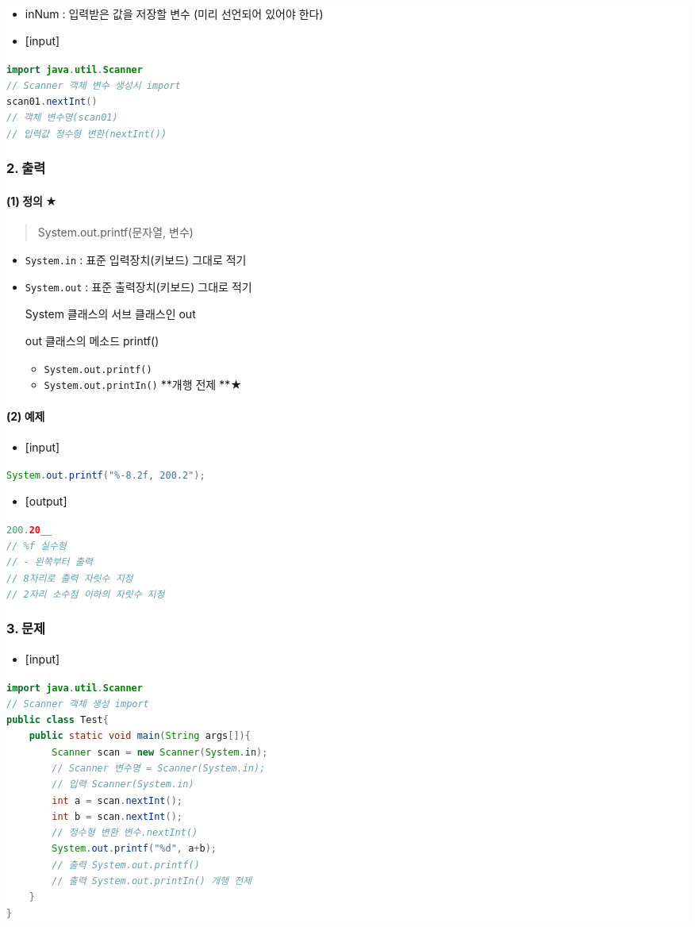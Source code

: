 - inNum : 입력받은 값을 저장할 변수 (미리 선언되어 있어야 한다)

- [input]

```java
import java.util.Scanner
// Scanner 객체 변수 생성시 import
scan01.nextInt()
// 객체 변수명(scan01)
// 입력값 정수형 변환(nextInt())
```



### 2. 출력

#### (1) 정의 ★

>  System.out.printf(문자열, 변수)

- `System.in` : 표준 입력장치(키보드) 그대로 적기

- `System.out` : 표준 출력장치(키보드) 그대로 적기

  System 클래스의 서브 클래스인 out

  out 클래스의 메소드 printf()
  
  - `System.out.printf()`
  - `System.out.printIn()` **개행 전제 **★

#### (2) 예제

- [input]

```java
System.out.printf("%-8.2f, 200.2");
```

- [output]

```java
200.20__
// %f 실수형
// - 왼쪽부터 출력
// 8자리로 출력 자릿수 지정
// 2자리 소수점 이하의 자릿수 지정
```



### 3. 문제

- [input]

```java
import java.util.Scanner
// Scanner 객체 생성 import
public class Test{
    public static void main(String args[]){
        Scanner scan = new Scanner(System.in);
        // Scanner 변수명 = Scanner(System.in);
        // 입력 Scanner(System.in)
        int a = scan.nextInt();
        int b = scan.nextInt();
        // 정수형 변환 변수.nextInt()
        System.out.printf("%d", a+b);
        // 출력 System.out.printf()
        // 출력 System.out.printIn() 개행 전제
    }
}
```
